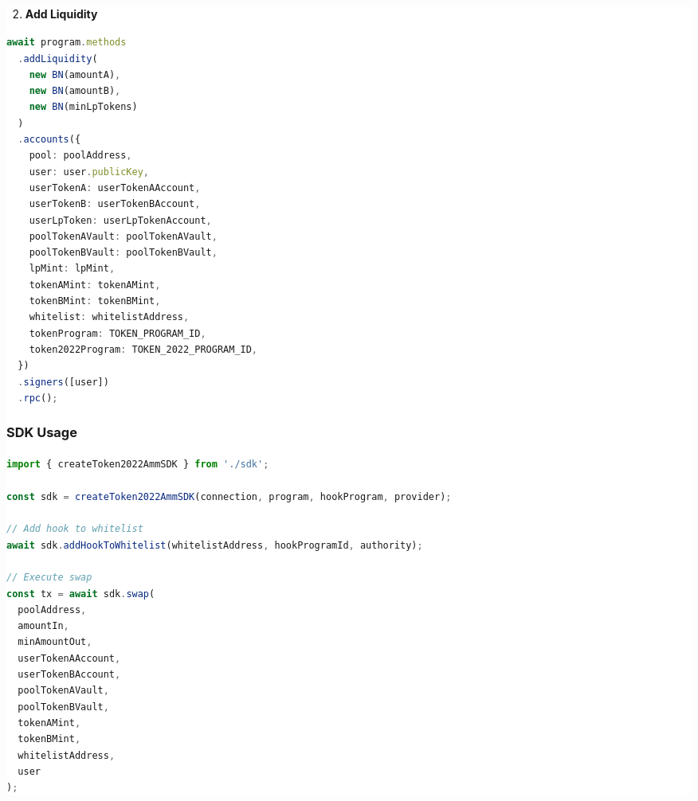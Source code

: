 2. **Add Liquidity**
```typescript
await program.methods
  .addLiquidity(
    new BN(amountA),
    new BN(amountB),
    new BN(minLpTokens)
  )
  .accounts({
    pool: poolAddress,
    user: user.publicKey,
    userTokenA: userTokenAAccount,
    userTokenB: userTokenBAccount,
    userLpToken: userLpTokenAccount,
    poolTokenAVault: poolTokenAVault,
    poolTokenBVault: poolTokenBVault,
    lpMint: lpMint,
    tokenAMint: tokenAMint,
    tokenBMint: tokenBMint,
    whitelist: whitelistAddress,
    tokenProgram: TOKEN_PROGRAM_ID,
    token2022Program: TOKEN_2022_PROGRAM_ID,
  })
  .signers([user])
  .rpc();
```

### SDK Usage

```typescript
import { createToken2022AmmSDK } from './sdk';

const sdk = createToken2022AmmSDK(connection, program, hookProgram, provider);

// Add hook to whitelist
await sdk.addHookToWhitelist(whitelistAddress, hookProgramId, authority);

// Execute swap
const tx = await sdk.swap(
  poolAddress,
  amountIn,
  minAmountOut,
  userTokenAAccount,
  userTokenBAccount,
  poolTokenAVault,
  poolTokenBVault,
  tokenAMint,
  tokenBMint,
  whitelistAddress,
  user
);
```

